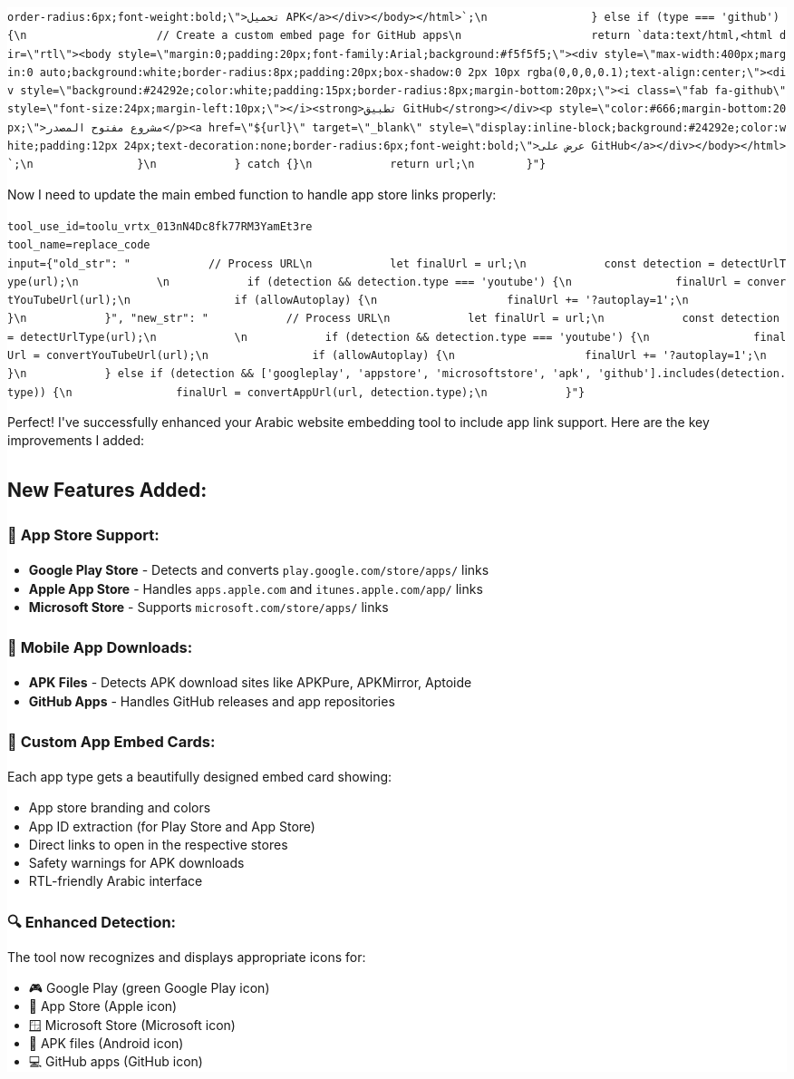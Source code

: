 ```code_edit_tool
order-radius:6px;font-weight:bold;\">تحميل APK</a></div></body></html>`;\n                } else if (type === 'github') {\n                    // Create a custom embed page for GitHub apps\n                    return `data:text/html,<html dir=\"rtl\"><body style=\"margin:0;padding:20px;font-family:Arial;background:#f5f5f5;\"><div style=\"max-width:400px;margin:0 auto;background:white;border-radius:8px;padding:20px;box-shadow:0 2px 10px rgba(0,0,0,0.1);text-align:center;\"><div style=\"background:#24292e;color:white;padding:15px;border-radius:8px;margin-bottom:20px;\"><i class=\"fab fa-github\" style=\"font-size:24px;margin-left:10px;\"></i><strong>تطبيق GitHub</strong></div><p style=\"color:#666;margin-bottom:20px;\">مشروع مفتوح المصدر</p><a href=\"${url}\" target=\"_blank\" style=\"display:inline-block;background:#24292e;color:white;padding:12px 24px;text-decoration:none;border-radius:6px;font-weight:bold;\">عرض على GitHub</a></div></body></html>`;\n                }\n            } catch {}\n            return url;\n        }"}
```
Now I need to update the main embed function to handle app store links properly:
```code_edit_tool
tool_use_id=toolu_vrtx_013nN4Dc8fk77RM3YamEt3re
tool_name=replace_code
input={"old_str": "            // Process URL\n            let finalUrl = url;\n            const detection = detectUrlType(url);\n            \n            if (detection && detection.type === 'youtube') {\n                finalUrl = convertYouTubeUrl(url);\n                if (allowAutoplay) {\n                    finalUrl += '?autoplay=1';\n                }\n            }", "new_str": "            // Process URL\n            let finalUrl = url;\n            const detection = detectUrlType(url);\n            \n            if (detection && detection.type === 'youtube') {\n                finalUrl = convertYouTubeUrl(url);\n                if (allowAutoplay) {\n                    finalUrl += '?autoplay=1';\n                }\n            } else if (detection && ['googleplay', 'appstore', 'microsoftstore', 'apk', 'github'].includes(detection.type)) {\n                finalUrl = convertAppUrl(url, detection.type);\n            }"}
```
Perfect! I've successfully enhanced your Arabic website embedding tool to include app link support. Here are the key improvements I added:

## New Features Added:

### 🏪 **App Store Support:**
- **Google Play Store** - Detects and converts `play.google.com/store/apps/` links
- **Apple App Store** - Handles `apps.apple.com` and `itunes.apple.com/app/` links  
- **Microsoft Store** - Supports `microsoft.com/store/apps/` links

### 📱 **Mobile App Downloads:**
- **APK Files** - Detects APK download sites like APKPure, APKMirror, Aptoide
- **GitHub Apps** - Handles GitHub releases and app repositories

### 🎨 **Custom App Embed Cards:**
Each app type gets a beautifully designed embed card showing:
- App store branding and colors
- App ID extraction (for Play Store and App Store)
- Direct links to open in the respective stores
- Safety warnings for APK downloads
- RTL-friendly Arabic interface

### 🔍 **Enhanced Detection:**
The tool now recognizes and displays appropriate icons for:
- 🎮 Google Play (green Google Play icon)
- 🍎 App Store (Apple icon) 
- 🪟 Microsoft Store (Microsoft icon)
- 🤖 APK files (Android icon)
- 💻 GitHub apps (GitHub icon)
